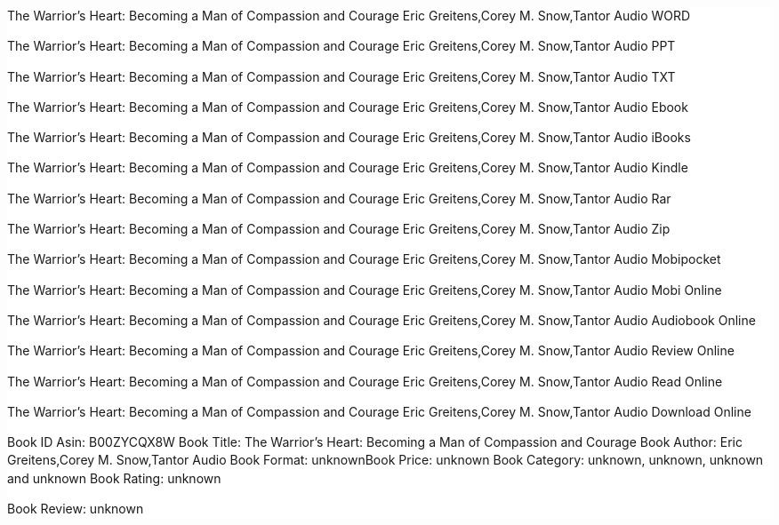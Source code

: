The Warrior’s Heart: Becoming a Man of Compassion and Courage Eric Greitens,Corey M. Snow,Tantor Audio WORD

The Warrior’s Heart: Becoming a Man of Compassion and Courage Eric Greitens,Corey M. Snow,Tantor Audio PPT

The Warrior’s Heart: Becoming a Man of Compassion and Courage Eric Greitens,Corey M. Snow,Tantor Audio TXT

The Warrior’s Heart: Becoming a Man of Compassion and Courage Eric Greitens,Corey M. Snow,Tantor Audio Ebook

The Warrior’s Heart: Becoming a Man of Compassion and Courage Eric Greitens,Corey M. Snow,Tantor Audio iBooks

The Warrior’s Heart: Becoming a Man of Compassion and Courage Eric Greitens,Corey M. Snow,Tantor Audio Kindle

The Warrior’s Heart: Becoming a Man of Compassion and Courage Eric Greitens,Corey M. Snow,Tantor Audio Rar

The Warrior’s Heart: Becoming a Man of Compassion and Courage Eric Greitens,Corey M. Snow,Tantor Audio Zip

The Warrior’s Heart: Becoming a Man of Compassion and Courage Eric Greitens,Corey M. Snow,Tantor Audio Mobipocket

The Warrior’s Heart: Becoming a Man of Compassion and Courage Eric Greitens,Corey M. Snow,Tantor Audio Mobi Online

The Warrior’s Heart: Becoming a Man of Compassion and Courage Eric Greitens,Corey M. Snow,Tantor Audio Audiobook Online

The Warrior’s Heart: Becoming a Man of Compassion and Courage Eric Greitens,Corey M. Snow,Tantor Audio Review Online

The Warrior’s Heart: Becoming a Man of Compassion and Courage Eric Greitens,Corey M. Snow,Tantor Audio Read Online

The Warrior’s Heart: Becoming a Man of Compassion and Courage Eric Greitens,Corey M. Snow,Tantor Audio Download Online

Book ID Asin: B00ZYCQX8W
Book Title: The Warrior’s Heart: Becoming a Man of Compassion and Courage
Book Author: Eric Greitens,Corey M. Snow,Tantor Audio
Book Format: unknownBook Price: unknown
Book Category: unknown, unknown, unknown and unknown
Book Rating: unknown

Book Review: unknown
